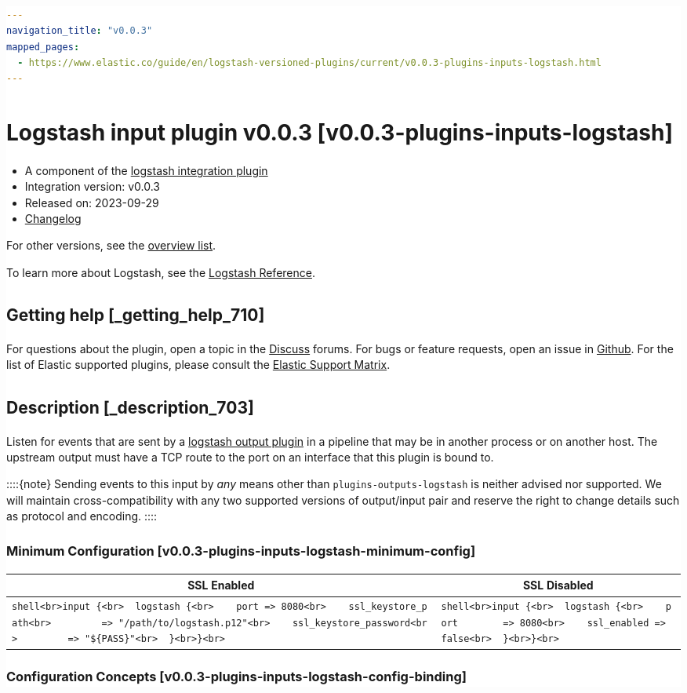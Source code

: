 ```yaml
---
navigation_title: "v0.0.3"
mapped_pages:
  - https://www.elastic.co/guide/en/logstash-versioned-plugins/current/v0.0.3-plugins-inputs-logstash.html
---
```


# Logstash input plugin v0.0.3 [v0.0.3-plugins-inputs-logstash]


* A component of the [logstash integration plugin](integration-logstash-index.md)
* Integration version: v0.0.3
* Released on: 2023-09-29
* [Changelog](https://github.com/logstash-plugins/logstash-integration-logstash/blob/v0.0.3/CHANGELOG.md)

For other versions, see the [overview list](input-logstash-index.md).

To learn more about Logstash, see the [Logstash Reference](logstash://reference/index.md).

## Getting help [_getting_help_710]

For questions about the plugin, open a topic in the [Discuss](http://discuss.elastic.co) forums. For bugs or feature requests, open an issue in [Github](https://github.com/logstash-plugins/logstash-integration-logstash). For the list of Elastic supported plugins, please consult the [Elastic Support Matrix](https://www.elastic.co/support/matrix#matrix_logstash_plugins).


## Description [_description_703]

Listen for events that are sent by a [logstash output plugin](logstash://reference/plugins-outputs-logstash.md) in a pipeline that may be in another process or on another host. The upstream output must have a TCP route to the port on an interface that this plugin is bound to.

::::{note}
Sending events to this input by *any* means other than `plugins-outputs-logstash` is neither advised nor supported. We will maintain cross-compatibility with any two supported versions of output/input pair and reserve the right to change details such as protocol and encoding.
::::


### Minimum Configuration [v0.0.3-plugins-inputs-logstash-minimum-config]

| SSL Enabled | SSL Disabled |
| --- | --- |
| ```shell<br>input {<br>  logstash {<br>    port => 8080<br>    ssl_keystore_path<br>         => "/path/to/logstash.p12"<br>    ssl_keystore_password<br>         => "${PASS}"<br>  }<br>}<br>```<br> | ```shell<br>input {<br>  logstash {<br>    port        => 8080<br>    ssl_enabled => false<br>  }<br>}<br>```<br> |


### Configuration Concepts [v0.0.3-plugins-inputs-logstash-config-binding]
